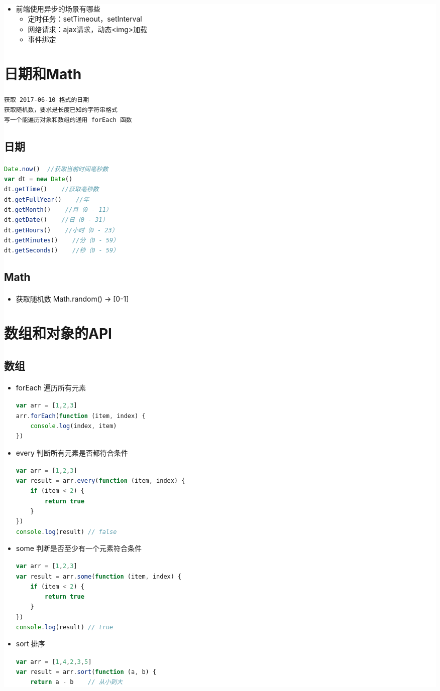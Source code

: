 - 前端使用异步的场景有哪些
    - 定时任务：setTimeout，setInterval  
    - 网络请求：ajax请求，动态\<img>加载  
    - 事件绑定
# 日期和Math
    获取 2017-06-10 格式的日期
    获取随机数，要求是长度已知的字符串格式
    写一个能遍历对象和数组的通用 forEach 函数
## 日期
```js
Date.now()  //获取当前时间毫秒数
var dt = new Date()
dt.getTime()    //获取毫秒数
dt.getFullYear()    //年
dt.getMonth()    //月（0 - 11）
dt.getDate()    //日（0 - 31）
dt.getHours()    //小时（0 - 23）
dt.getMinutes()    //分（0 - 59）
dt.getSeconds()    //秒（0 - 59）
```
## Math
- 获取随机数 Math.random() -> [0-1]

# 数组和对象的API  
## 数组
- forEach 遍历所有元素  
    ```js
    var arr = [1,2,3]
    arr.forEach(function (item, index) {
        console.log(index, item)
    })
    ```
- every 判断所有元素是否都符合条件  
    ```js
    var arr = [1,2,3]
    var result = arr.every(function (item, index) {
        if (item < 2) {
            return true
        }
    })
    console.log(result) // false
    ```
- some 判断是否至少有一个元素符合条件  
    ```js
    var arr = [1,2,3]
    var result = arr.some(function (item, index) {
        if (item < 2) {
            return true
        }
    })
    console.log(result) // true
    ```
- sort 排序  
    ```js
    var arr = [1,4,2,3,5]
    var result = arr.sort(function (a, b) {
        return a - b    // 从小到大